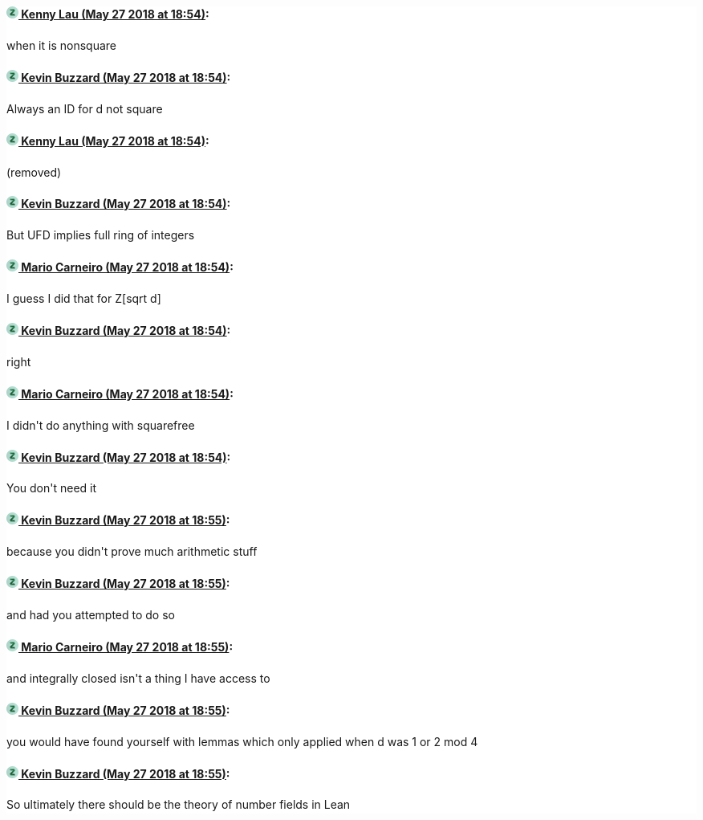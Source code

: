 #### [![Click to go to Zulip](../../assets/img/zulip2.png) Kenny Lau (May 27 2018 at 18:54)](https://leanprover.zulipchat.com/#narrow/stream/116395-maths/topic/%E2%84%A4%5B%281%2B%E2%88%9Ad%29/2%5D/near/127170582):
when it is nonsquare

#### [![Click to go to Zulip](../../assets/img/zulip2.png) Kevin Buzzard (May 27 2018 at 18:54)](https://leanprover.zulipchat.com/#narrow/stream/116395-maths/topic/%E2%84%A4%5B%281%2B%E2%88%9Ad%29/2%5D/near/127170619):
Always an ID for d not square

#### [![Click to go to Zulip](../../assets/img/zulip2.png) Kenny Lau (May 27 2018 at 18:54)](https://leanprover.zulipchat.com/#narrow/stream/116395-maths/topic/%E2%84%A4%5B%281%2B%E2%88%9Ad%29/2%5D/near/127170622):
(removed)

#### [![Click to go to Zulip](../../assets/img/zulip2.png) Kevin Buzzard (May 27 2018 at 18:54)](https://leanprover.zulipchat.com/#narrow/stream/116395-maths/topic/%E2%84%A4%5B%281%2B%E2%88%9Ad%29/2%5D/near/127170624):
But UFD implies full ring of integers

#### [![Click to go to Zulip](../../assets/img/zulip2.png) Mario Carneiro (May 27 2018 at 18:54)](https://leanprover.zulipchat.com/#narrow/stream/116395-maths/topic/%E2%84%A4%5B%281%2B%E2%88%9Ad%29/2%5D/near/127170625):
I guess I did that for Z[sqrt d]

#### [![Click to go to Zulip](../../assets/img/zulip2.png) Kevin Buzzard (May 27 2018 at 18:54)](https://leanprover.zulipchat.com/#narrow/stream/116395-maths/topic/%E2%84%A4%5B%281%2B%E2%88%9Ad%29/2%5D/near/127170627):
right

#### [![Click to go to Zulip](../../assets/img/zulip2.png) Mario Carneiro (May 27 2018 at 18:54)](https://leanprover.zulipchat.com/#narrow/stream/116395-maths/topic/%E2%84%A4%5B%281%2B%E2%88%9Ad%29/2%5D/near/127170629):
I didn't do anything with squarefree

#### [![Click to go to Zulip](../../assets/img/zulip2.png) Kevin Buzzard (May 27 2018 at 18:54)](https://leanprover.zulipchat.com/#narrow/stream/116395-maths/topic/%E2%84%A4%5B%281%2B%E2%88%9Ad%29/2%5D/near/127170630):
You don't need it

#### [![Click to go to Zulip](../../assets/img/zulip2.png) Kevin Buzzard (May 27 2018 at 18:55)](https://leanprover.zulipchat.com/#narrow/stream/116395-maths/topic/%E2%84%A4%5B%281%2B%E2%88%9Ad%29/2%5D/near/127170633):
because you didn't prove much arithmetic stuff

#### [![Click to go to Zulip](../../assets/img/zulip2.png) Kevin Buzzard (May 27 2018 at 18:55)](https://leanprover.zulipchat.com/#narrow/stream/116395-maths/topic/%E2%84%A4%5B%281%2B%E2%88%9Ad%29/2%5D/near/127170637):
and had you attempted to do so

#### [![Click to go to Zulip](../../assets/img/zulip2.png) Mario Carneiro (May 27 2018 at 18:55)](https://leanprover.zulipchat.com/#narrow/stream/116395-maths/topic/%E2%84%A4%5B%281%2B%E2%88%9Ad%29/2%5D/near/127170638):
and integrally closed isn't a thing I have access to

#### [![Click to go to Zulip](../../assets/img/zulip2.png) Kevin Buzzard (May 27 2018 at 18:55)](https://leanprover.zulipchat.com/#narrow/stream/116395-maths/topic/%E2%84%A4%5B%281%2B%E2%88%9Ad%29/2%5D/near/127170639):
you would have found yourself with lemmas which only applied when d was 1 or 2 mod 4

#### [![Click to go to Zulip](../../assets/img/zulip2.png) Kevin Buzzard (May 27 2018 at 18:55)](https://leanprover.zulipchat.com/#narrow/stream/116395-maths/topic/%E2%84%A4%5B%281%2B%E2%88%9Ad%29/2%5D/near/127170644):
So ultimately there should be the theory of number fields in Lean
